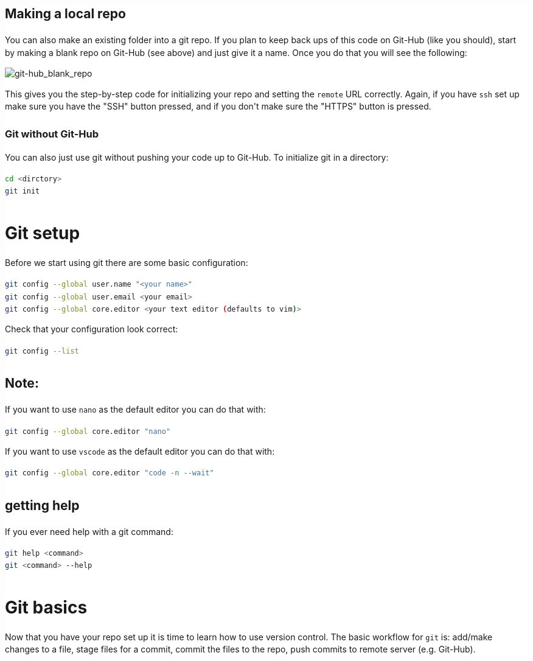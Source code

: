 ## Making a local repo
You can also make an existing folder into a git repo.  If you plan to keep back ups of this code on Git-Hub (like you should), start by making a blank repo on Git-Hub (see above) and just give it a name.  Once you do that you will see the following:

<img width="1016" height="698" alt="git-hub_blank_repo" src="https://github.com/user-attachments/assets/ce0b608c-4627-4837-b807-b51cb0648386" />


This gives you the step-by-step code for initializing your repo and setting the `remote` URL correctly.  Again, if you have `ssh` set up make sure you have the "SSH" button pressed, and if you don't make sure the "HTTPS" button is pressed.

### Git without Git-Hub
You can also just use git without pushing your code up to Git-Hub.  To initialize git in a directory:
```bash
cd <dirctory>
git init
```

# Git setup
Before we start using git there are some basic configuration:
```bash
git config --global user.name "<your name>"
git config --global user.email <your email>
git config --global core.editor <your text editor (defaults to vim)>
```

Check that your configuration look correct:
```bash
git config --list
```

## Note: 
If you want to use `nano` as the default editor you can do that with:
```bash
git config --global core.editor "nano"
```

If you want to use `vscode` as the default editor you can do that with:
```bash
git config --global core.editor "code -n --wait"
```

## getting help
If you ever need help with a git command:
```bash
git help <command>
git <command> --help
```

# Git basics
Now that you have your repo set up it is time to learn how to use version control.  The basic workflow for `git` is: add/make changes to a file, stage files for a commit, commit the files to the repo, push commits to remote server (e.g. Git-Hub).
